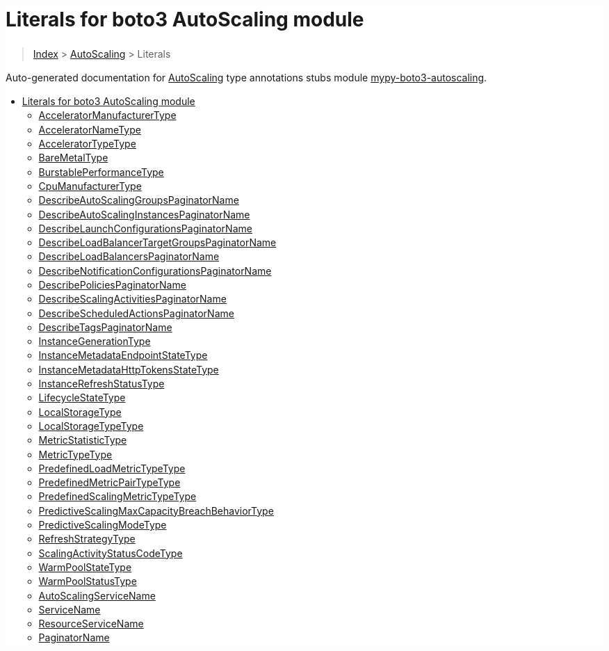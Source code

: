 <a id="literals-for-boto3-autoscaling-module"></a>

# Literals for boto3 AutoScaling module

> [Index](..) > [AutoScaling](.) > Literals

Auto-generated documentation for
[AutoScaling](https://boto3.amazonaws.com/v1/documentation/api/latest/reference/services/autoscaling.html#AutoScaling)
type annotations stubs module
[mypy-boto3-autoscaling](https://pypi.org/project/mypy-boto3-autoscaling/).

- [Literals for boto3 AutoScaling module](#literals-for-boto3-autoscaling-module)
  - [AcceleratorManufacturerType](#acceleratormanufacturertype)
  - [AcceleratorNameType](#acceleratornametype)
  - [AcceleratorTypeType](#acceleratortypetype)
  - [BareMetalType](#baremetaltype)
  - [BurstablePerformanceType](#burstableperformancetype)
  - [CpuManufacturerType](#cpumanufacturertype)
  - [DescribeAutoScalingGroupsPaginatorName](#describeautoscalinggroupspaginatorname)
  - [DescribeAutoScalingInstancesPaginatorName](#describeautoscalinginstancespaginatorname)
  - [DescribeLaunchConfigurationsPaginatorName](#describelaunchconfigurationspaginatorname)
  - [DescribeLoadBalancerTargetGroupsPaginatorName](#describeloadbalancertargetgroupspaginatorname)
  - [DescribeLoadBalancersPaginatorName](#describeloadbalancerspaginatorname)
  - [DescribeNotificationConfigurationsPaginatorName](#describenotificationconfigurationspaginatorname)
  - [DescribePoliciesPaginatorName](#describepoliciespaginatorname)
  - [DescribeScalingActivitiesPaginatorName](#describescalingactivitiespaginatorname)
  - [DescribeScheduledActionsPaginatorName](#describescheduledactionspaginatorname)
  - [DescribeTagsPaginatorName](#describetagspaginatorname)
  - [InstanceGenerationType](#instancegenerationtype)
  - [InstanceMetadataEndpointStateType](#instancemetadataendpointstatetype)
  - [InstanceMetadataHttpTokensStateType](#instancemetadatahttptokensstatetype)
  - [InstanceRefreshStatusType](#instancerefreshstatustype)
  - [LifecycleStateType](#lifecyclestatetype)
  - [LocalStorageType](#localstoragetype)
  - [LocalStorageTypeType](#localstoragetypetype)
  - [MetricStatisticType](#metricstatistictype)
  - [MetricTypeType](#metrictypetype)
  - [PredefinedLoadMetricTypeType](#predefinedloadmetrictypetype)
  - [PredefinedMetricPairTypeType](#predefinedmetricpairtypetype)
  - [PredefinedScalingMetricTypeType](#predefinedscalingmetrictypetype)
  - [PredictiveScalingMaxCapacityBreachBehaviorType](#predictivescalingmaxcapacitybreachbehaviortype)
  - [PredictiveScalingModeType](#predictivescalingmodetype)
  - [RefreshStrategyType](#refreshstrategytype)
  - [ScalingActivityStatusCodeType](#scalingactivitystatuscodetype)
  - [WarmPoolStateType](#warmpoolstatetype)
  - [WarmPoolStatusType](#warmpoolstatustype)
  - [AutoScalingServiceName](#autoscalingservicename)
  - [ServiceName](#servicename)
  - [ResourceServiceName](#resourceservicename)
  - [PaginatorName](#paginatorname)
